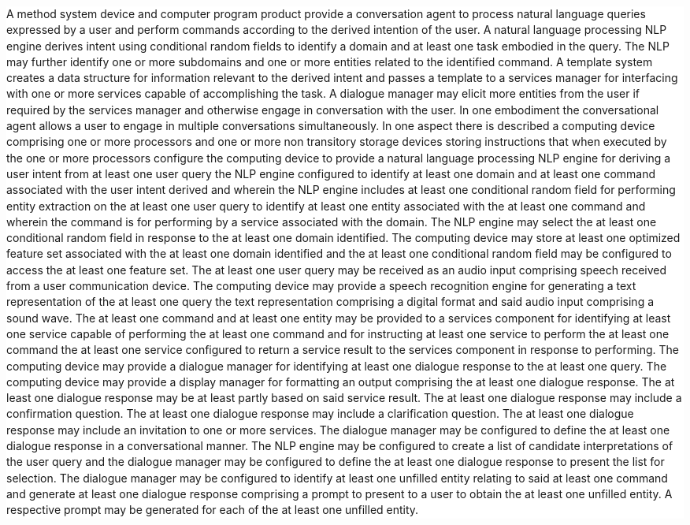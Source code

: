 A method system device and computer program product provide a conversation agent to process natural language queries expressed by a user and perform commands according to the derived intention of the user. A natural language processing NLP engine derives intent using conditional random fields to identify a domain and at least one task embodied in the query. The NLP may further identify one or more subdomains and one or more entities related to the identified command. A template system creates a data structure for information relevant to the derived intent and passes a template to a services manager for interfacing with one or more services capable of accomplishing the task. A dialogue manager may elicit more entities from the user if required by the services manager and otherwise engage in conversation with the user. In one embodiment the conversational agent allows a user to engage in multiple conversations simultaneously. In one aspect there is described a computing device comprising one or more processors and one or more non transitory storage devices storing instructions that when executed by the one or more processors configure the computing device to provide a natural language processing NLP engine for deriving a user intent from at least one user query the NLP engine configured to identify at least one domain and at least one command associated with the user intent derived and wherein the NLP engine includes at least one conditional random field for performing entity extraction on the at least one user query to identify at least one entity associated with the at least one command and wherein the command is for performing by a service associated with the domain. The NLP engine may select the at least one conditional random field in response to the at least one domain identified. The computing device may store at least one optimized feature set associated with the at least one domain identified and the at least one conditional random field may be configured to access the at least one feature set. The at least one user query may be received as an audio input comprising speech received from a user communication device. The computing device may provide a speech recognition engine for generating a text representation of the at least one query the text representation comprising a digital format and said audio input comprising a sound wave. The at least one command and at least one entity may be provided to a services component for identifying at least one service capable of performing the at least one command and for instructing at least one service to perform the at least one command the at least one service configured to return a service result to the services component in response to performing. The computing device may provide a dialogue manager for identifying at least one dialogue response to the at least one query. The computing device may provide a display manager for formatting an output comprising the at least one dialogue response. The at least one dialogue response may be at least partly based on said service result. The at least one dialogue response may include a confirmation question. The at least one dialogue response may include a clarification question. The at least one dialogue response may include an invitation to one or more services. The dialogue manager may be configured to define the at least one dialogue response in a conversational manner. The NLP engine may be configured to create a list of candidate interpretations of the user query and the dialogue manager may be configured to define the at least one dialogue response to present the list for selection. The dialogue manager may be configured to identify at least one unfilled entity relating to said at least one command and generate at least one dialogue response comprising a prompt to present to a user to obtain the at least one unfilled entity. A respective prompt may be generated for each of the at least one unfilled entity.
